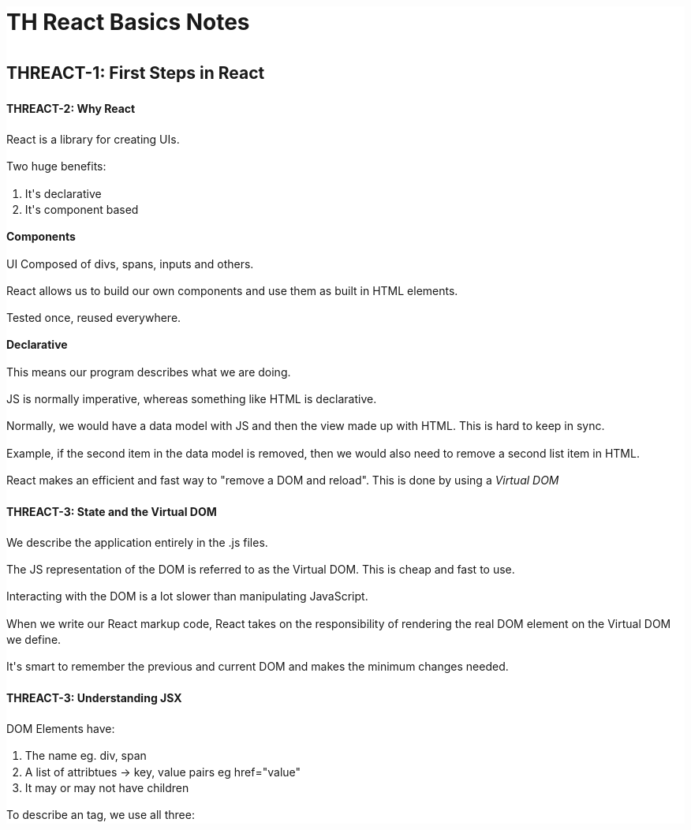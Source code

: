 # TH React Basics Notes

## THREACT-1: First Steps in React

#### THREACT-2: Why React

React is a library for creating UIs.

Two huge benefits:

1. It's declarative
2. It's component based

**Components**

UI Composed of divs, spans, inputs and others.

React allows us to build our own components and use them as built in HTML elements.

Tested once, reused everywhere.

**Declarative**

This means our program describes what we are doing.

JS is normally imperative, whereas something like HTML is declarative.

Normally, we would have a data model with JS and then the view made up with HTML. This is hard to keep in sync.

Example, if the second item in the data model is removed, then we would also need to remove a second list item in HTML.

React makes an efficient and fast way to "remove a DOM and reload". This is done by using a *Virtual DOM*

#### THREACT-3: State and the Virtual DOM

We describe the application entirely in the .js files.

The JS representation of the DOM is referred to as the Virtual DOM. This is cheap and fast to use.

Interacting with the DOM is a lot slower than manipulating JavaScript.

When we write our React markup code, React takes on the responsibility of rendering the real DOM element on the Virtual DOM we define.

It's smart to remember the previous and current DOM and makes the minimum changes needed.

#### THREACT-3: Understanding JSX

DOM Elements have:
1. The name eg. div, span
2. A list of attribtues -> key, value pairs eg href="value"
3. It may or may not have children

To describe an <a> tag, we use all three:
